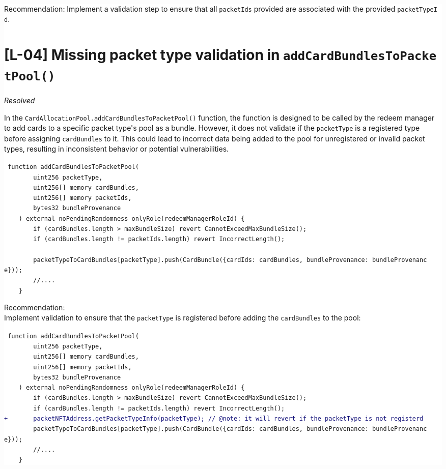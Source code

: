 Recommendation:
Implement a validation step to ensure that all `packetIds` provided are associated with the provided `packetTypeId`.



# [L-04] Missing packet type validation in `addCardBundlesToPacketPool()`

_Resolved_

In the `CardAllocationPool.addCardBundlesToPacketPool()` function, the function is designed to be called by the redeem manager to add cards to a specific packet type's pool as a bundle. However, it does not validate if the `packetType` is a registered type before assigning `cardBundles` to it. This could lead to incorrect data being added to the pool for unregistered or invalid packet types, resulting in inconsistent behavior or potential vulnerabilities.

```solidity
 function addCardBundlesToPacketPool(
        uint256 packetType,
        uint256[] memory cardBundles,
        uint256[] memory packetIds,
        bytes32 bundleProvenance
    ) external noPendingRandomness onlyRole(redeemManagerRoleId) {
        if (cardBundles.length > maxBundleSize) revert CannotExceedMaxBundleSize();
        if (cardBundles.length != packetIds.length) revert IncorrectLength();

        packetTypeToCardBundles[packetType].push(CardBundle({cardIds: cardBundles, bundleProvenance: bundleProvenance}));
        //....
    }
```

Recommendation:  
Implement validation to ensure that the `packetType` is registered before adding the `cardBundles` to the pool:

```diff
 function addCardBundlesToPacketPool(
        uint256 packetType,
        uint256[] memory cardBundles,
        uint256[] memory packetIds,
        bytes32 bundleProvenance
    ) external noPendingRandomness onlyRole(redeemManagerRoleId) {
        if (cardBundles.length > maxBundleSize) revert CannotExceedMaxBundleSize();
        if (cardBundles.length != packetIds.length) revert IncorrectLength();
+       packetNFTAddress.getPacketTypeInfo(packetType); // @note: it will revert if the packetType is not registerd
        packetTypeToCardBundles[packetType].push(CardBundle({cardIds: cardBundles, bundleProvenance: bundleProvenance}));
        //....
    }
```
